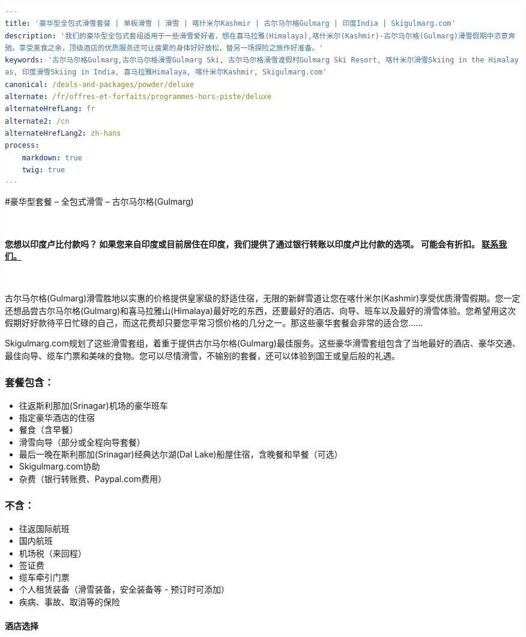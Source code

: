 ```yaml
---
title: '豪华型全包式滑雪套餐 | 单板滑雪 | 滑雪 | 喀什米尔Kashmir | 古尔马尔格Gulmarg | 印度India | Skigulmarg.com'
description: '我们的豪华型全包式套组适用于一些滑雪爱好者，想在喜马拉雅(Himalaya),喀什米尔(Kashmir)-古尔马尔格(Gulmarg)滑雪假期中恣意奔驰。享受美食之余，顶级酒店的优质服务还可让疲累的身体好好放松，替另一场探险之旅作好准备。'
keywords: '古尔马尔格Gulmarg,古尔马尔格滑雪Gulmarg Ski, 古尔马尔格滑雪渡假村Gulmarg Ski Resort, 喀什米尔滑雪Skiing in the Himalayas, 印度滑雪Skiing in India, 喜马拉雅Himalaya, 喀什米尔Kashmir, Skigulmarg.com'
canonical: /deals-and-packages/powder/deluxe
alternate: /fr/offres-et-forfaits/programmes-hors-piste/deluxe
alternateHrefLang: fr
alternate2: /cn
alternateHrefLang2: zh-hans
process:
    markdown: true
    twig: true
---
```


#豪华型套餐 – 全包式滑雪 – 古尔马尔格(Gulmarg)
<p class="home-notification" style="margin: 50px 0 50px;"><b>您想以印度卢比付款吗？ 如果您来自印度或目前居住在印度，我们提供了通过银行转账以印度卢比付款的选项。 可能会有折扣。 <a href="https://skigulmarg.com/zh-cn/contact-us">联系我们。</a></b></p>
古尔马尔格(Gulmarg)滑雪胜地以实惠的价格提供皇家级的舒适住宿，无限的新鲜雪道让您在喀什米尔(Kashmir)享受优质滑雪假期。您一定还想品尝古尔马尔格(Gulmarg)和喜马拉雅山(Himalaya)最好吃的东西，还要最好的酒店、向导、班车以及最好的滑雪体验。您希望用这次假期好好款待平日忙碌的自己，而这花费却只要您平常习惯价格的几分之一。那这些豪华套餐会非常的适合您......

Skigulmarg.com规划了这些滑雪套组，着重于提供古尔马尔格(Gulmarg)最佳服务。这些豪华滑雪套组包含了当地最好的酒店、豪华交通、最佳向导、缆车门票和美味的食物。您可以尽情滑雪，不输别的套餐，还可以体验到国王或皇后般的礼遇。

<div class="row">
    <div class="col-md-6">
        <h3>套餐包含：</h3>
        <ul>
            <li>往返斯利那加(Srinagar)机场的豪华班车</li>
            <li>指定豪华酒店的住宿</li>
            <li>餐食（含早餐）</li>
            <li>滑雪向导（部分或全程向导套餐）</li>
            <li>最后一晚在斯利那加(Srinagar)经典达尔湖(Dal Lake)船屋住宿，含晚餐和早餐（可选）</li>
            <li>Skigulmarg.com协助</li>
            <li>杂费（银行转账费、Paypal.com费用）</li>
        </ul>
    </div>
    <div class="col-md-6">
        <h3>不含：</h3>
        <ul>
            <li>往返国际航班</li>
            <li>国内航班</li>
            <li>机场税（来回程）</li>
            <li>签证费</li>
            <li>缆车牵引门票</li>
            <li>个人租赁装备（滑雪装备，安全装备等 - 预订时可添加）</li>
            <li>疾病、事故、取消等的保险</li>
        </ul>
    </div>
</div>
<div class="accordion pricing">
    <article class="ac-item">
        <h4 class="ac-title">酒店选择</h4>
        <div class="ac-content" style="display: none;">
            <h5>玫瑰木酒店</h5>
            <p>我们强烈推荐Hotel Rosewood玫瑰木酒店。他们提供一流的服务及非常漂亮的房间、美味的食物、舒适的交谊厅还有户外露台可以让您放松整天滑雪后疲惫的身心，这是在喜马拉雅山滑雪后放松身心绝佳场所，请坐在露台上好好享受吧!它距离缆车站（要穿过一条小路）约600米，或走大路900米。酒店备有中央供暖系统、发电机。他们提供3种房型：豪华型、豪华带阳台和按摩浴室客房。这套组所预订房型为按摩浴室客房</p>
            <p><a href="https://www.tripadvisor.co.uk/Hotel_Review-g317095-d9557308-Reviews-The_Rosewood-Gulmarg_Baramulla_District_Kashmir_Jammu_and_Kashmir.html#apg=1bde160d6b0b4fb18d333d22ea437825&ss=3504E2C0754EA3C5EA2C92103E04E29D" class="more-info m-b-30 block" target="blank">评论＆图像 -  Tripadvisor上的Rosewood酒店<i class="fa fa-chevron-right" aria-hidden="true"></i></a></p>